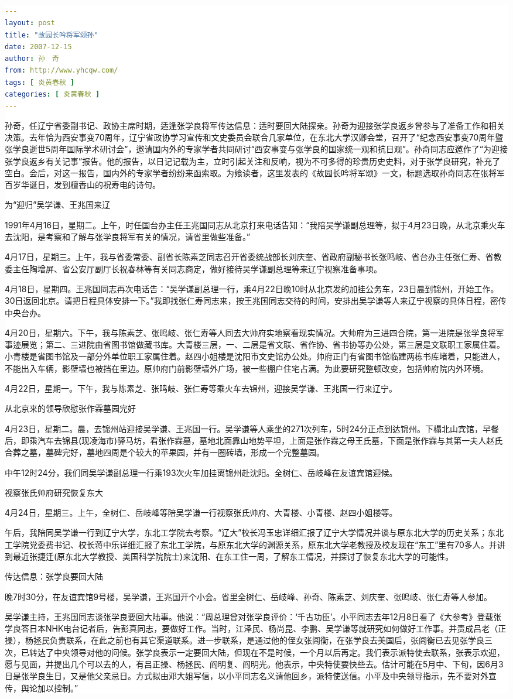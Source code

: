 ```yaml
---
layout: post
title: "故园长吟将军颂孙"
date: 2007-12-15
author: 孙　奇
from: http://www.yhcqw.com/
tags: [ 炎黄春秋 ]
categories: [ 炎黄春秋 ]
---
```





孙奇，任辽宁省委副书记、政协主席时期，适逢张学良将军传达信息：适时要回大陆探亲。孙奇为迎接张学良返乡曾参与了准备工作和相关决策。去年恰为西安事变70周年，辽宁省政协学习宣传和文史委员会联合几家单位，在东北大学汉卿会堂，召开了“纪念西安事变70周年暨张学良逝世5周年国际学术研讨会”，邀请国内外的专家学者共同研讨“西安事变与张学良的国家统一观和抗日观”。孙奇同志应邀作了“为迎接张学良返乡有关记事”报告。他的报告，以日记记载为主，立时引起关注和反响，视为不可多得的珍贵历史史料，对于张学良研究，补充了空白。会后，对这一报告，国内外的专家学者纷纷来函索取。为飨读者，这里发表的《故园长吟将军颂》一文，标题选取孙奇同志在张将军百岁华诞日，发到檀香山的祝寿电的诗句。

为“迎归”吴学谦、王兆国来辽


1991年4月16日，星期二。上午，时任国台办主任王兆国同志从北京打来电话告知：“我陪吴学谦副总理等，拟于4月23日晚，从北京乘火车去沈阳，是考察和了解与张学良将军有关的情况，请省里做些准备。”


4月17日，星期三。上午，我与省委常委、副省长陈素芝同志召开省委统战部长刘庆奎、省政府副秘书长张鸣岐、省台办主任张仁寿、省教委主任陶增屏、省公安厅副厅长祝春林等有关同志商定，做好接待吴学谦副总理等来辽宁视察准备事项。


4月18日，星期四。王兆国同志再次电话告：“吴学谦副总理一行，乘4月22日晚10时从北京发的加挂公务车，23日晨到锦州，开始工作。30日返回北京。请把日程具体安排一下。”我即找张仁寿同志来，按王兆国同志交待的时间，安排出吴学谦等人来辽宁视察的具体日程，密传中央台办。


4月20日，星期六。下午，我与陈素芝、张鸣岐、张仁寿等人同去大帅府实地察看现实情况。大帅府为三进四合院，第一进院是张学良将军事迹展览；第二、三进院由省图书馆做藏书库。大青楼三层，一、二层是省文联、省作协、省书协等办公处，第三层是文联职工家属住着。小青楼是省图书馆及一部分外单位职工家属住着。赵四小姐楼是沈阳市文史馆办公处。帅府正门有省图书馆临建两栋书库堵着，只能进人，不能出入车辆，影壁墙也被挡在里边。原帅府门前影壁墙外广场，被一些棚户住宅占满。为此要研究整顿改变，包括帅府院内外环境。

4月22日，星期一。下午，我与陈素芝、张鸣岐、张仁寿等乘火车去锦州，迎接吴学谦、王兆国一行来辽宁。

从北京来的领导欣慰张作霖墓园完好


4月23日，星期二。晨，去锦州站迎接吴学谦、王兆国一行。吴学谦等人乘坐的271次列车，5时24分正点到达锦州。下榻北山宾馆，早餐后，即乘汽车去锦县(现凌海市)驿马坊，看张作霖墓，墓地北面靠山地势平坦，上面是张作霖之母王氏墓，下面是张作霖与其第一夫人赵氏合葬之墓，墓碑完好，墓地四周是个较大的苹果园，并有一圈砖墙，形成一个完整墓园。

中午12时24分，我们同吴学谦副总理一行乘193次火车加挂离锦州赴沈阳。全树仁、岳岐峰在友谊宾馆迎候。

视察张氏帅府研究恢复东大

4月24日，星期三。上午，全树仁、岳岐峰等陪吴学谦一行视察张氏帅府、大青楼、小青楼、赵四小姐楼等。


午后，我陪同吴学谦一行到辽宁大学，东北工学院去考察。“辽大”校长冯玉忠详细汇报了辽宁大学情况并谈与原东北大学的历史关系；东北工学院党委费书记、校长蒋中乐详细汇报了东北工学院，与原东北大学的渊源关系，原东北大学老教授及校友现在“东工”里有70多人。并讲到最近张捷迁(原东北大学教授、美国科学院院士)来沈阳、在东工住一周，了解东工情况，并探讨了恢复东北大学的可能性。

传达信息：张学良要回大陆

晚7时30分，在友谊宾馆9号楼，吴学谦，王兆国开个小会。省里全树仁、岳岐峰、孙奇、陈素芝、刘庆奎、张鸣岐、张仁寿等人参加。


吴学谦主持，王兆国同志谈张学良要回大陆事。他说：“周总理曾对张学良评价：‘千古功臣’。小平同志去年12月8日看了《大参考》登载张学良答日本NHK电台记者后，告彭真同志，要做好工作。当时，江泽民、杨尚昆、李鹏、吴学谦等就研究如何做好工作事。并责成吕老（正操），杨拯民负责联系，在此之前也有其它渠道联系。进一步联系，是通过他的侄女张闾衡，在张学良去美国后，张闾衡已去见张学良三次，已转达了中央领导对他的问候。张学良表示一定要回大陆，但现在不是时候，一个月以后再定。我们表示派特使去联系，张表示欢迎，愿与见面，并提出几个可以去的人，有吕正操、杨拯民、阎明复、阎明光。他表示，中央特使要快些去。估计可能在5月中、下旬，因6月3日是张学良生日，又是他父亲忌日。方式拟由邓大姐写信，以小平同志名义请他回乡，派特使送信。小平及中央领导指示，先不要对外宣传，舆论加以控制。”
